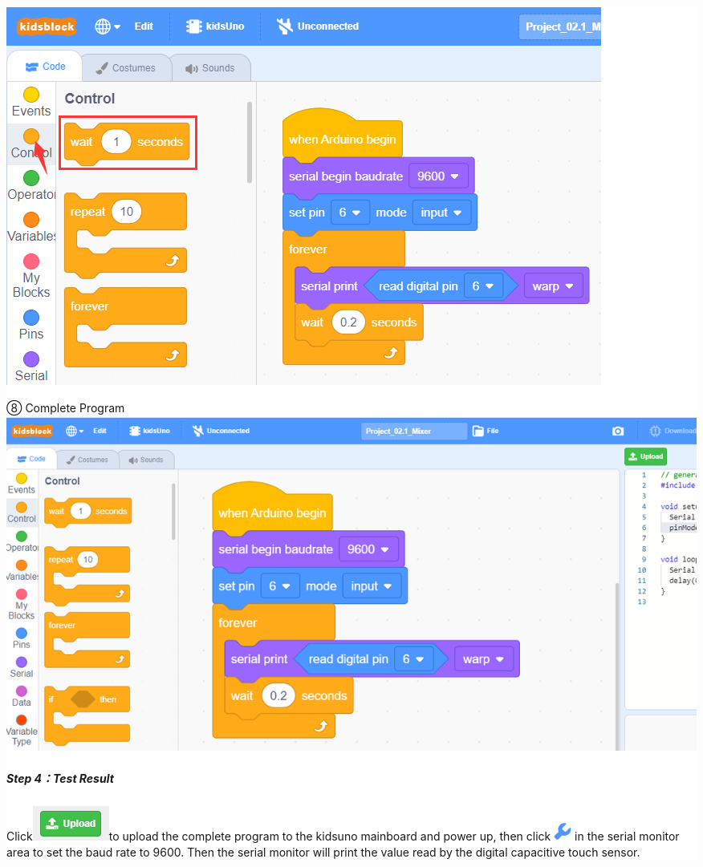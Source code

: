 ![Img](./media/36.png)

⑧ Complete Program
![Img](./media/37.png)

##### Step 4：Test Result
Click![Img](./media/19.png)to upload the complete program to the kidsuno mainboard and power up, then  click ![Img](./media/38.png) in the serial monitor area to set the baud rate to 9600. Then the serial monitor will print the value read by the digital capacitive touch sensor. 
